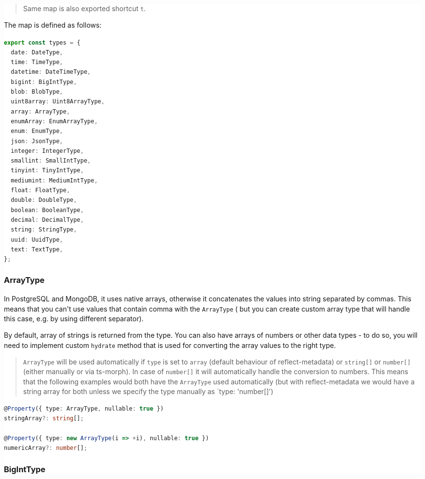> Same map is also exported shortcut `t`.

The map is defined as follows:

```ts
export const types = {
  date: DateType,
  time: TimeType,
  datetime: DateTimeType,
  bigint: BigIntType,
  blob: BlobType,
  uint8array: Uint8ArrayType,
  array: ArrayType,
  enumArray: EnumArrayType,
  enum: EnumType,
  json: JsonType,
  integer: IntegerType,
  smallint: SmallIntType,
  tinyint: TinyIntType,
  mediumint: MediumIntType,
  float: FloatType,
  double: DoubleType,
  boolean: BooleanType,
  decimal: DecimalType,
  string: StringType,
  uuid: UuidType,
  text: TextType,
};
```

### ArrayType

In PostgreSQL and MongoDB, it uses native arrays, otherwise it concatenates the values into string separated by commas. This means that you can't use values that contain comma with the `ArrayType` ( but you can create custom array type that will handle this case, e.g. by using different separator).

By default, array of strings is returned from the type. You can also have arrays of numbers or other data types - to do so, you will need to implement custom `hydrate` method that is used for converting the array values to the right type.

> `ArrayType` will be used automatically if `type` is set to `array` (default behaviour of reflect-metadata) or `string[]` or `number[]` (either manually or via ts-morph). In case of `number[]` it will automatically handle the conversion to numbers. This means that the following examples would both have the `ArrayType` used automatically (but with reflect-metadata we would have a string array for both unless we specify the type manually as `type: 'number[]')

```ts
@Property({ type: ArrayType, nullable: true })
stringArray?: string[];

@Property({ type: new ArrayType(i => +i), nullable: true })
numericArray?: number[];
```

### BigIntType
